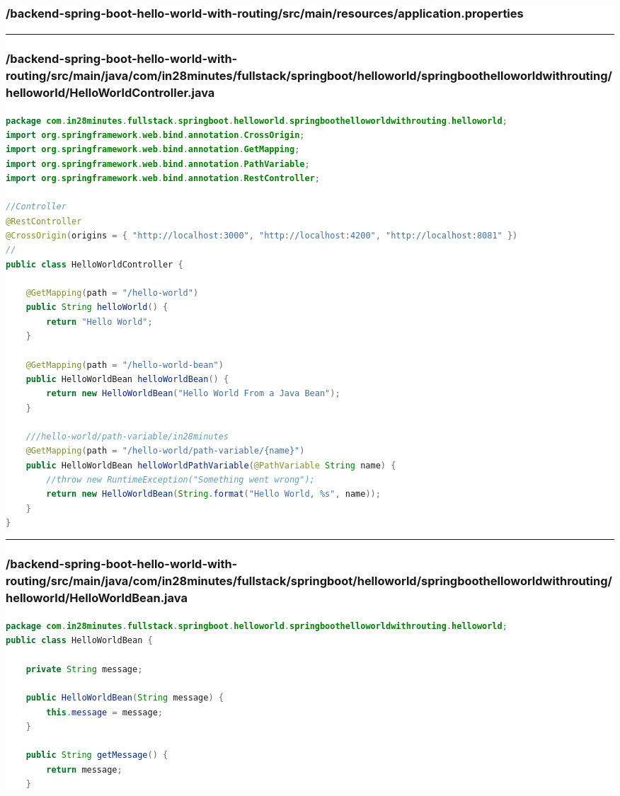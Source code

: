 ### /backend-spring-boot-hello-world-with-routing/src/main/resources/application.properties

```properties

```
---

### /backend-spring-boot-hello-world-with-routing/src/main/java/com/in28minutes/fullstack/springboot/helloworld/springboothelloworldwithrouting/helloworld/HelloWorldController.java

```java
package com.in28minutes.fullstack.springboot.helloworld.springboothelloworldwithrouting.helloworld;
import org.springframework.web.bind.annotation.CrossOrigin;
import org.springframework.web.bind.annotation.GetMapping;
import org.springframework.web.bind.annotation.PathVariable;
import org.springframework.web.bind.annotation.RestController;

//Controller
@RestController
@CrossOrigin(origins = { "http://localhost:3000", "http://localhost:4200", "http://localhost:8081" })
//
public class HelloWorldController {

	@GetMapping(path = "/hello-world")
	public String helloWorld() {
		return "Hello World";
	}

	@GetMapping(path = "/hello-world-bean")
	public HelloWorldBean helloWorldBean() {
		return new HelloWorldBean("Hello World From a Java Bean");
	}
	
	///hello-world/path-variable/in28minutes
	@GetMapping(path = "/hello-world/path-variable/{name}")
	public HelloWorldBean helloWorldPathVariable(@PathVariable String name) {
		//throw new RuntimeException("Something went wrong");
		return new HelloWorldBean(String.format("Hello World, %s", name));
	}
}
```
---

### /backend-spring-boot-hello-world-with-routing/src/main/java/com/in28minutes/fullstack/springboot/helloworld/springboothelloworldwithrouting/helloworld/HelloWorldBean.java

```java
package com.in28minutes.fullstack.springboot.helloworld.springboothelloworldwithrouting.helloworld;
public class HelloWorldBean {

	private String message;

	public HelloWorldBean(String message) {
		this.message = message;
	}

	public String getMessage() {
		return message;
	}
```